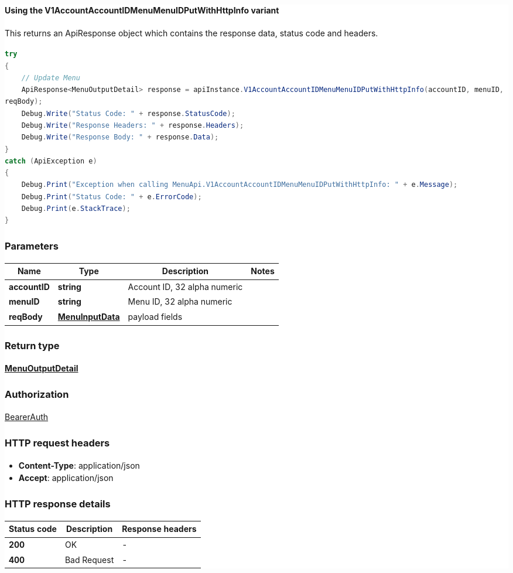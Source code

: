 #### Using the V1AccountAccountIDMenuMenuIDPutWithHttpInfo variant
This returns an ApiResponse object which contains the response data, status code and headers.

```csharp
try
{
    // Update Menu
    ApiResponse<MenuOutputDetail> response = apiInstance.V1AccountAccountIDMenuMenuIDPutWithHttpInfo(accountID, menuID, reqBody);
    Debug.Write("Status Code: " + response.StatusCode);
    Debug.Write("Response Headers: " + response.Headers);
    Debug.Write("Response Body: " + response.Data);
}
catch (ApiException e)
{
    Debug.Print("Exception when calling MenuApi.V1AccountAccountIDMenuMenuIDPutWithHttpInfo: " + e.Message);
    Debug.Print("Status Code: " + e.ErrorCode);
    Debug.Print(e.StackTrace);
}
```

### Parameters

| Name | Type | Description | Notes |
|------|------|-------------|-------|
| **accountID** | **string** | Account ID, 32 alpha numeric |  |
| **menuID** | **string** | Menu ID, 32 alpha numeric |  |
| **reqBody** | [**MenuInputData**](MenuInputData.md) | payload fields |  |

### Return type

[**MenuOutputDetail**](MenuOutputDetail.md)

### Authorization

[BearerAuth](../README.md#BearerAuth)

### HTTP request headers

 - **Content-Type**: application/json
 - **Accept**: application/json


### HTTP response details
| Status code | Description | Response headers |
|-------------|-------------|------------------|
| **200** | OK |  -  |
| **400** | Bad Request |  -  |
